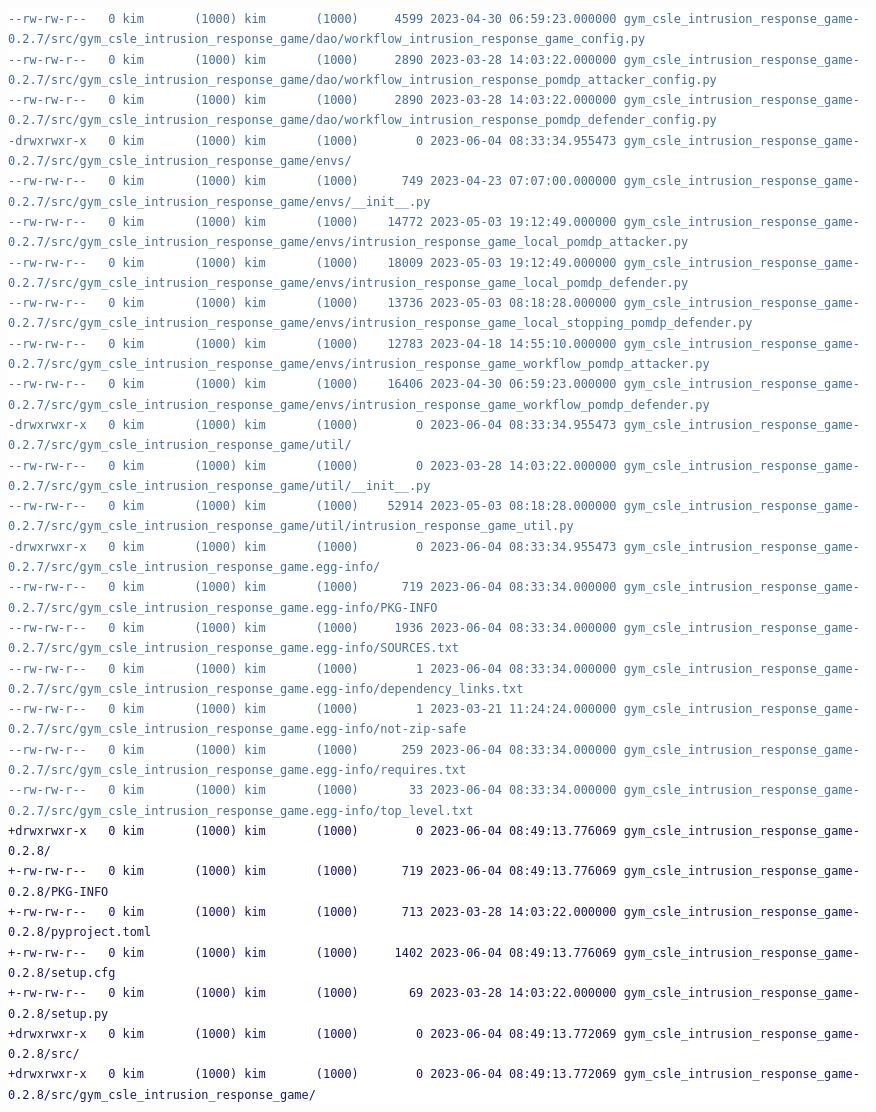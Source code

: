 ```diff
--rw-rw-r--   0 kim       (1000) kim       (1000)     4599 2023-04-30 06:59:23.000000 gym_csle_intrusion_response_game-0.2.7/src/gym_csle_intrusion_response_game/dao/workflow_intrusion_response_game_config.py
--rw-rw-r--   0 kim       (1000) kim       (1000)     2890 2023-03-28 14:03:22.000000 gym_csle_intrusion_response_game-0.2.7/src/gym_csle_intrusion_response_game/dao/workflow_intrusion_response_pomdp_attacker_config.py
--rw-rw-r--   0 kim       (1000) kim       (1000)     2890 2023-03-28 14:03:22.000000 gym_csle_intrusion_response_game-0.2.7/src/gym_csle_intrusion_response_game/dao/workflow_intrusion_response_pomdp_defender_config.py
-drwxrwxr-x   0 kim       (1000) kim       (1000)        0 2023-06-04 08:33:34.955473 gym_csle_intrusion_response_game-0.2.7/src/gym_csle_intrusion_response_game/envs/
--rw-rw-r--   0 kim       (1000) kim       (1000)      749 2023-04-23 07:07:00.000000 gym_csle_intrusion_response_game-0.2.7/src/gym_csle_intrusion_response_game/envs/__init__.py
--rw-rw-r--   0 kim       (1000) kim       (1000)    14772 2023-05-03 19:12:49.000000 gym_csle_intrusion_response_game-0.2.7/src/gym_csle_intrusion_response_game/envs/intrusion_response_game_local_pomdp_attacker.py
--rw-rw-r--   0 kim       (1000) kim       (1000)    18009 2023-05-03 19:12:49.000000 gym_csle_intrusion_response_game-0.2.7/src/gym_csle_intrusion_response_game/envs/intrusion_response_game_local_pomdp_defender.py
--rw-rw-r--   0 kim       (1000) kim       (1000)    13736 2023-05-03 08:18:28.000000 gym_csle_intrusion_response_game-0.2.7/src/gym_csle_intrusion_response_game/envs/intrusion_response_game_local_stopping_pomdp_defender.py
--rw-rw-r--   0 kim       (1000) kim       (1000)    12783 2023-04-18 14:55:10.000000 gym_csle_intrusion_response_game-0.2.7/src/gym_csle_intrusion_response_game/envs/intrusion_response_game_workflow_pomdp_attacker.py
--rw-rw-r--   0 kim       (1000) kim       (1000)    16406 2023-04-30 06:59:23.000000 gym_csle_intrusion_response_game-0.2.7/src/gym_csle_intrusion_response_game/envs/intrusion_response_game_workflow_pomdp_defender.py
-drwxrwxr-x   0 kim       (1000) kim       (1000)        0 2023-06-04 08:33:34.955473 gym_csle_intrusion_response_game-0.2.7/src/gym_csle_intrusion_response_game/util/
--rw-rw-r--   0 kim       (1000) kim       (1000)        0 2023-03-28 14:03:22.000000 gym_csle_intrusion_response_game-0.2.7/src/gym_csle_intrusion_response_game/util/__init__.py
--rw-rw-r--   0 kim       (1000) kim       (1000)    52914 2023-05-03 08:18:28.000000 gym_csle_intrusion_response_game-0.2.7/src/gym_csle_intrusion_response_game/util/intrusion_response_game_util.py
-drwxrwxr-x   0 kim       (1000) kim       (1000)        0 2023-06-04 08:33:34.955473 gym_csle_intrusion_response_game-0.2.7/src/gym_csle_intrusion_response_game.egg-info/
--rw-rw-r--   0 kim       (1000) kim       (1000)      719 2023-06-04 08:33:34.000000 gym_csle_intrusion_response_game-0.2.7/src/gym_csle_intrusion_response_game.egg-info/PKG-INFO
--rw-rw-r--   0 kim       (1000) kim       (1000)     1936 2023-06-04 08:33:34.000000 gym_csle_intrusion_response_game-0.2.7/src/gym_csle_intrusion_response_game.egg-info/SOURCES.txt
--rw-rw-r--   0 kim       (1000) kim       (1000)        1 2023-06-04 08:33:34.000000 gym_csle_intrusion_response_game-0.2.7/src/gym_csle_intrusion_response_game.egg-info/dependency_links.txt
--rw-rw-r--   0 kim       (1000) kim       (1000)        1 2023-03-21 11:24:24.000000 gym_csle_intrusion_response_game-0.2.7/src/gym_csle_intrusion_response_game.egg-info/not-zip-safe
--rw-rw-r--   0 kim       (1000) kim       (1000)      259 2023-06-04 08:33:34.000000 gym_csle_intrusion_response_game-0.2.7/src/gym_csle_intrusion_response_game.egg-info/requires.txt
--rw-rw-r--   0 kim       (1000) kim       (1000)       33 2023-06-04 08:33:34.000000 gym_csle_intrusion_response_game-0.2.7/src/gym_csle_intrusion_response_game.egg-info/top_level.txt
+drwxrwxr-x   0 kim       (1000) kim       (1000)        0 2023-06-04 08:49:13.776069 gym_csle_intrusion_response_game-0.2.8/
+-rw-rw-r--   0 kim       (1000) kim       (1000)      719 2023-06-04 08:49:13.776069 gym_csle_intrusion_response_game-0.2.8/PKG-INFO
+-rw-rw-r--   0 kim       (1000) kim       (1000)      713 2023-03-28 14:03:22.000000 gym_csle_intrusion_response_game-0.2.8/pyproject.toml
+-rw-rw-r--   0 kim       (1000) kim       (1000)     1402 2023-06-04 08:49:13.776069 gym_csle_intrusion_response_game-0.2.8/setup.cfg
+-rw-rw-r--   0 kim       (1000) kim       (1000)       69 2023-03-28 14:03:22.000000 gym_csle_intrusion_response_game-0.2.8/setup.py
+drwxrwxr-x   0 kim       (1000) kim       (1000)        0 2023-06-04 08:49:13.772069 gym_csle_intrusion_response_game-0.2.8/src/
+drwxrwxr-x   0 kim       (1000) kim       (1000)        0 2023-06-04 08:49:13.772069 gym_csle_intrusion_response_game-0.2.8/src/gym_csle_intrusion_response_game/
```
